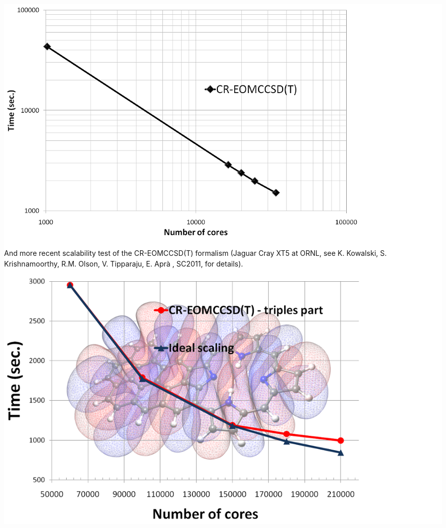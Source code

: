 ![ ](creomccsd_t.png)

And more recent scalability test of the CR-EOMCCSD(T) formalism (Jaguar
Cray XT5 at ORNL, see K. Kowalski, S. Krishnamoorthy, R.M. Olson, V.
Tipparaju, E. Aprà , SC2011, for details).

![curve\_bg\_lumo.png](curve_bg_lumo.png)
